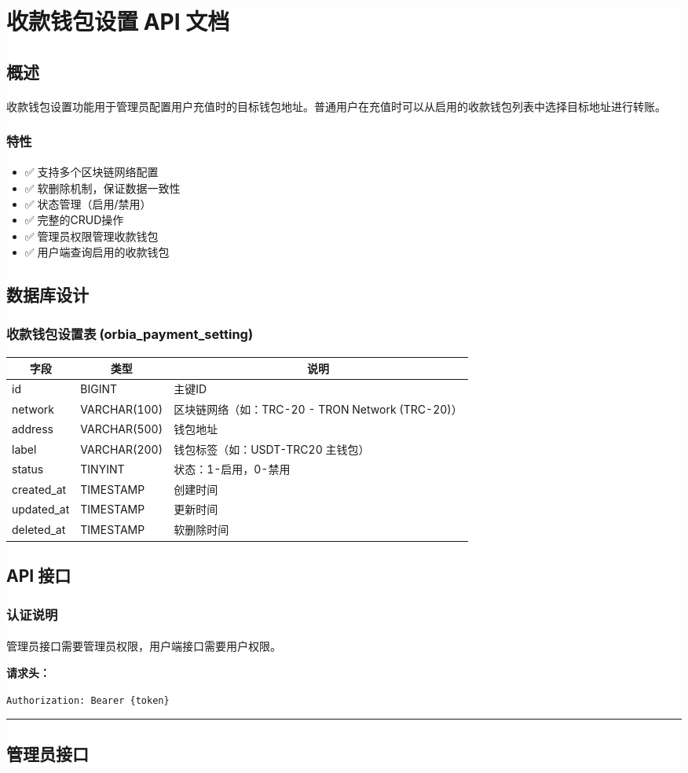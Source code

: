 # 收款钱包设置 API 文档

## 概述

收款钱包设置功能用于管理员配置用户充值时的目标钱包地址。普通用户在充值时可以从启用的收款钱包列表中选择目标地址进行转账。

### 特性

- ✅ 支持多个区块链网络配置
- ✅ 软删除机制，保证数据一致性
- ✅ 状态管理（启用/禁用）
- ✅ 完整的CRUD操作
- ✅ 管理员权限管理收款钱包
- ✅ 用户端查询启用的收款钱包

## 数据库设计

### 收款钱包设置表 (orbia_payment_setting)

| 字段 | 类型 | 说明 |
|------|------|------|
| id | BIGINT | 主键ID |
| network | VARCHAR(100) | 区块链网络（如：TRC-20 - TRON Network (TRC-20)）|
| address | VARCHAR(500) | 钱包地址 |
| label | VARCHAR(200) | 钱包标签（如：USDT-TRC20 主钱包）|
| status | TINYINT | 状态：1-启用，0-禁用 |
| created_at | TIMESTAMP | 创建时间 |
| updated_at | TIMESTAMP | 更新时间 |
| deleted_at | TIMESTAMP | 软删除时间 |

## API 接口

### 认证说明

管理员接口需要管理员权限，用户端接口需要用户权限。

**请求头：**
```
Authorization: Bearer {token}
```

---

## 管理员接口
